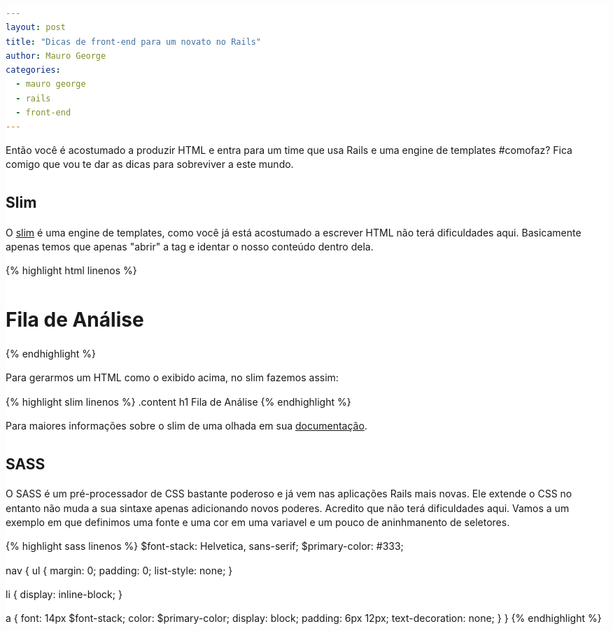 ```yaml
---
layout: post
title: "Dicas de front-end para um novato no Rails"
author: Mauro George
categories:
  - mauro george
  - rails
  - front-end
---
```


Então você é acostumado a produzir HTML e entra para um time que usa Rails e uma engine de templates #comofaz? Fica comigo que vou te dar as dicas para sobreviver a este mundo.


## Slim

O [slim](http://slim-lang.com/) é uma engine de templates, como você já está acostumado a escrever HTML não terá dificuldades aqui. Basicamente apenas temos que apenas "abrir" a tag e identar o nosso conteúdo dentro dela.

{% highlight html linenos %}
<div class="content">
  <h1>Fila de Análise</h1>
</div>
{% endhighlight %}

Para gerarmos um HTML como o exibido acima, no slim fazemos assim:

{% highlight slim linenos %}
.content
  h1 Fila de Análise
{% endhighlight %}

Para maiores informações sobre o slim de uma olhada em sua [documentação](http://rdoc.info/gems/slim/frames).

## SASS

O SASS é um pré-processador de CSS bastante poderoso e já vem nas aplicações Rails mais novas. Ele extende o CSS no entanto não muda a sua sintaxe apenas adicionando novos poderes. Acredito que não terá dificuldades aqui. Vamos a um exemplo em que definimos uma fonte e uma cor em uma variavel e um pouco de aninhmanento de seletores.

{% highlight sass linenos %}
$font-stack: Helvetica, sans-serif;
$primary-color: #333;

nav {
  ul {
    margin: 0;
    padding: 0;
    list-style: none;
  }

  li { display: inline-block; }

  a {
    font: 14px $font-stack;
    color: $primary-color;
    display: block;
    padding: 6px 12px;
    text-decoration: none;
  }
}
{% endhighlight %}
